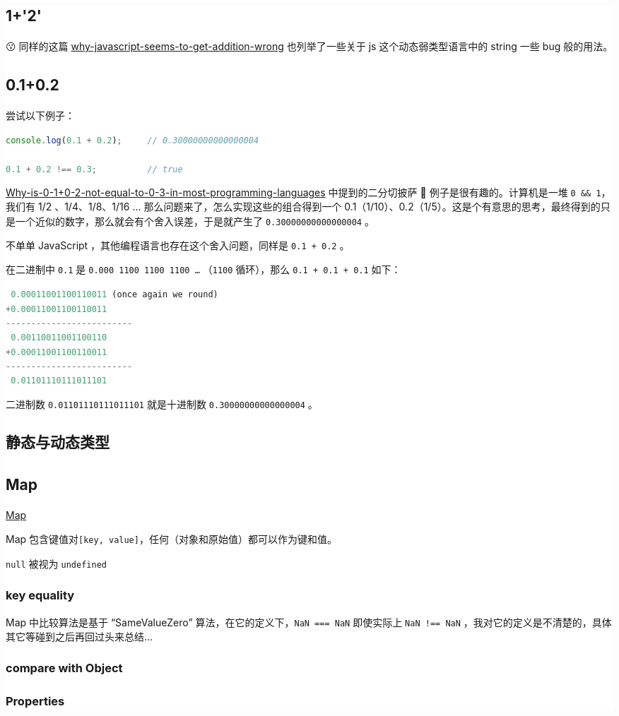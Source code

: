 ## 1+'2'

:kissing: 同样的这篇 [why-javascript-seems-to-get-addition-wrong](https://abdulapopoola.com/2015/09/30/why-javascript-seems-to-get-addition-wrong/) 也列举了一些关于 js 这个动态弱类型语言中的 string 一些 bug 般的用法。

## 0.1+0.2

尝试以下例子：

```js
console.log(0.1 + 0.2);     // 0.30000000000000004

0.1 + 0.2 !== 0.3;          // true
```
[Why-is-0-1+0-2-not-equal-to-0-3-in-most-programming-languages](https://www.quora.com/Why-is-0-1+0-2-not-equal-to-0-3-in-most-programming-languages) 中提到的二分切披萨 :pizza: 例子是很有趣的。计算机是一堆 `0 && 1`，我们有 1/2 、1/4、1/8、1/16 … 那么问题来了，怎么实现这些的组合得到一个 0.1（1/10）、0.2（1/5）。这是个有意思的思考，最终得到的只是一个近似的数字，那么就会有个舍入误差，于是就产生了 `0.30000000000000004` 。

不单单 JavaScript ，其他编程语言也存在这个舍入问题，同样是 `0.1 + 0.2` 。

在二进制中 `0.1` 是 `0.000 1100 1100 1100 …` （`1100` 循环），那么 `0.1 + 0.1 + 0.1` 如下：

```js
 0.00011001100110011 (once again we round)
+0.00011001100110011
-------------------------
 0.00110011001100110
+0.00011001100110011
-------------------------
 0.01101110111011101
```

二进制数 `0.01101110111011101` 就是十进制数 `0.30000000000000004` 。 

## 静态与动态类型



## Map

[Map](https://developer.mozilla.org/en-US/docs/Web/JavaScript/Reference/Global_Objects/Map)

Map 包含键值对`[key, value]`，任何（对象和原始值）都可以作为键和值。

`null` 被视为 `undefined`

### key equality

Map 中比较算法是基于 “SameValueZero” 算法，在它的定义下，`NaN === NaN` 即使实际上 `NaN !== NaN` ，我对它的定义是不清楚的，具体其它等碰到之后再回过头来总结…

### compare with Object

### Properties
